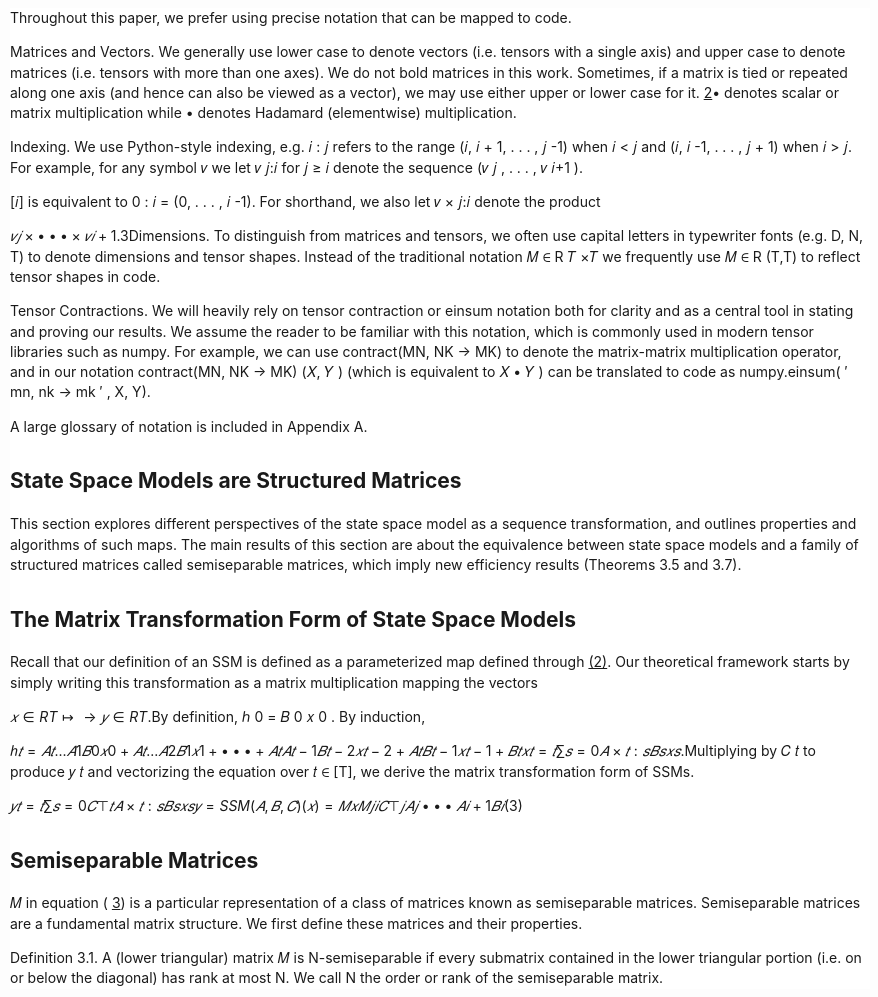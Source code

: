 Throughout this paper, we prefer using precise notation that can be mapped to code.

Matrices and Vectors. We generally use lower case to denote vectors (i.e. tensors with a single axis) and upper case to denote matrices (i.e. tensors with more than one axes). We do not bold matrices in this work. Sometimes, if a matrix is tied or repeated along one axis (and hence can also be viewed as a vector), we may use either upper or lower case for it. [2](#foot_1)• denotes scalar or matrix multiplication while • denotes Hadamard (elementwise) multiplication.

Indexing. We use Python-style indexing, e.g. 𝑖 : 𝑗 refers to the range (𝑖, 𝑖 + 1, . . . , 𝑗 -1) when 𝑖 < 𝑗 and (𝑖, 𝑖 -1, . . . , 𝑗 + 1) when 𝑖 > 𝑗. For example, for any symbol 𝑣 we let 𝑣 𝑗:𝑖 for 𝑗 ≥ 𝑖 denote the sequence (𝑣 𝑗 , . . . , 𝑣 𝑖+1 ).

[𝑖] is equivalent to 0 : 𝑖 = (0, . . . , 𝑖 -1). For shorthand, we also let 𝑣 × 𝑗:𝑖 denote the product

$𝑣 𝑗 × • • • × 𝑣 𝑖+1 . 3$Dimensions. To distinguish from matrices and tensors, we often use capital letters in typewriter fonts (e.g. D, N, T) to denote dimensions and tensor shapes. Instead of the traditional notation 𝑀 ∈ R 𝑇 ×𝑇 we frequently use 𝑀 ∈ R (T,T) to reflect tensor shapes in code.

Tensor Contractions. We will heavily rely on tensor contraction or einsum notation both for clarity and as a central tool in stating and proving our results. We assume the reader to be familiar with this notation, which is commonly used in modern tensor libraries such as numpy. For example, we can use contract(MN, NK → MK) to denote the matrix-matrix multiplication operator, and in our notation contract(MN, NK → MK) (𝑋, 𝑌 ) (which is equivalent to 𝑋 • 𝑌 ) can be translated to code as numpy.einsum( ′ mn, nk → mk ′ , X, Y).

A large glossary of notation is included in Appendix A.

## State Space Models are Structured Matrices

This section explores different perspectives of the state space model as a sequence transformation, and outlines properties and algorithms of such maps. The main results of this section are about the equivalence between state space models and a family of structured matrices called semiseparable matrices, which imply new efficiency results (Theorems 3.5 and 3.7).

## The Matrix Transformation Form of State Space Models

Recall that our definition of an SSM is defined as a parameterized map defined through [(2)](#b1). Our theoretical framework starts by simply writing this transformation as a matrix multiplication mapping the vectors

$𝑥 ∈ R T ↦ → 𝑦 ∈ R T .$By definition, ℎ 0 = 𝐵 0 𝑥 0 . By induction,

$ℎ 𝑡 = 𝐴 𝑡 . . . 𝐴 1 𝐵 0 𝑥 0 + 𝐴 𝑡 . . . 𝐴 2 𝐵 1 𝑥 1 + • • • + 𝐴 𝑡 𝐴 𝑡 -1 𝐵 𝑡 -2 𝑥 𝑡 -2 + 𝐴 𝑡 𝐵 𝑡 -1 𝑥 𝑡 -1 + 𝐵 𝑡 𝑥 𝑡 = 𝑡 ∑︁ 𝑠=0 𝐴 × 𝑡 :𝑠 𝐵 𝑠 𝑥 𝑠 .$Multiplying by 𝐶 𝑡 to produce 𝑦 𝑡 and vectorizing the equation over 𝑡 ∈ [T], we derive the matrix transformation form of SSMs.

$𝑦 𝑡 = 𝑡 ∑︁ 𝑠=0 𝐶 ⊤ 𝑡 𝐴 × 𝑡 :𝑠 𝐵 𝑠 𝑥 𝑠 𝑦 = SSM(𝐴, 𝐵, 𝐶) (𝑥) = 𝑀𝑥 𝑀 𝑗𝑖 𝐶 ⊤ 𝑗 𝐴 𝑗 • • • 𝐴 𝑖+1 𝐵 𝑖(3)$
## Semiseparable Matrices

𝑀 in equation ( [3](#formula_7)) is a particular representation of a class of matrices known as semiseparable matrices. Semiseparable matrices are a fundamental matrix structure. We first define these matrices and their properties.

Definition 3.1. A (lower triangular) matrix 𝑀 is N-semiseparable if every submatrix contained in the lower triangular portion (i.e. on or below the diagonal) has rank at most N. We call N the order or rank of the semiseparable matrix.
